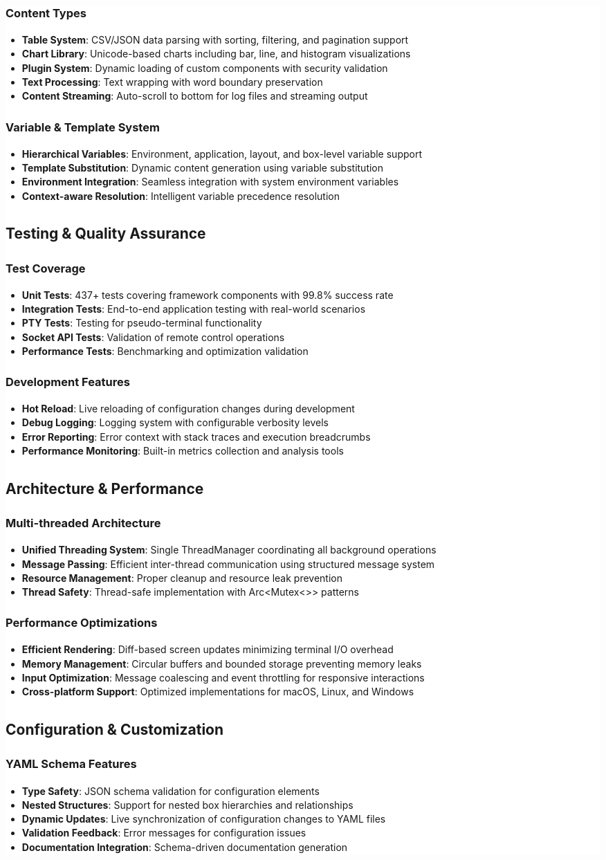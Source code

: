 ### Content Types
- **Table System**: CSV/JSON data parsing with sorting, filtering, and pagination support
- **Chart Library**: Unicode-based charts including bar, line, and histogram visualizations
- **Plugin System**: Dynamic loading of custom components with security validation
- **Text Processing**: Text wrapping with word boundary preservation
- **Content Streaming**: Auto-scroll to bottom for log files and streaming output

### Variable & Template System
- **Hierarchical Variables**: Environment, application, layout, and box-level variable support
- **Template Substitution**: Dynamic content generation using variable substitution
- **Environment Integration**: Seamless integration with system environment variables
- **Context-aware Resolution**: Intelligent variable precedence resolution

## Testing & Quality Assurance

### Test Coverage
- **Unit Tests**: 437+ tests covering framework components with 99.8% success rate
- **Integration Tests**: End-to-end application testing with real-world scenarios
- **PTY Tests**: Testing for pseudo-terminal functionality
- **Socket API Tests**: Validation of remote control operations
- **Performance Tests**: Benchmarking and optimization validation

### Development Features
- **Hot Reload**: Live reloading of configuration changes during development
- **Debug Logging**: Logging system with configurable verbosity levels
- **Error Reporting**: Error context with stack traces and execution breadcrumbs
- **Performance Monitoring**: Built-in metrics collection and analysis tools

## Architecture & Performance

### Multi-threaded Architecture
- **Unified Threading System**: Single ThreadManager coordinating all background operations
- **Message Passing**: Efficient inter-thread communication using structured message system
- **Resource Management**: Proper cleanup and resource leak prevention
- **Thread Safety**: Thread-safe implementation with Arc&lt;Mutex&lt;&gt;&gt; patterns

### Performance Optimizations
- **Efficient Rendering**: Diff-based screen updates minimizing terminal I/O overhead
- **Memory Management**: Circular buffers and bounded storage preventing memory leaks
- **Input Optimization**: Message coalescing and event throttling for responsive interactions
- **Cross-platform Support**: Optimized implementations for macOS, Linux, and Windows

## Configuration & Customization

### YAML Schema Features
- **Type Safety**: JSON schema validation for configuration elements  
- **Nested Structures**: Support for nested box hierarchies and relationships
- **Dynamic Updates**: Live synchronization of configuration changes to YAML files
- **Validation Feedback**: Error messages for configuration issues
- **Documentation Integration**: Schema-driven documentation generation
